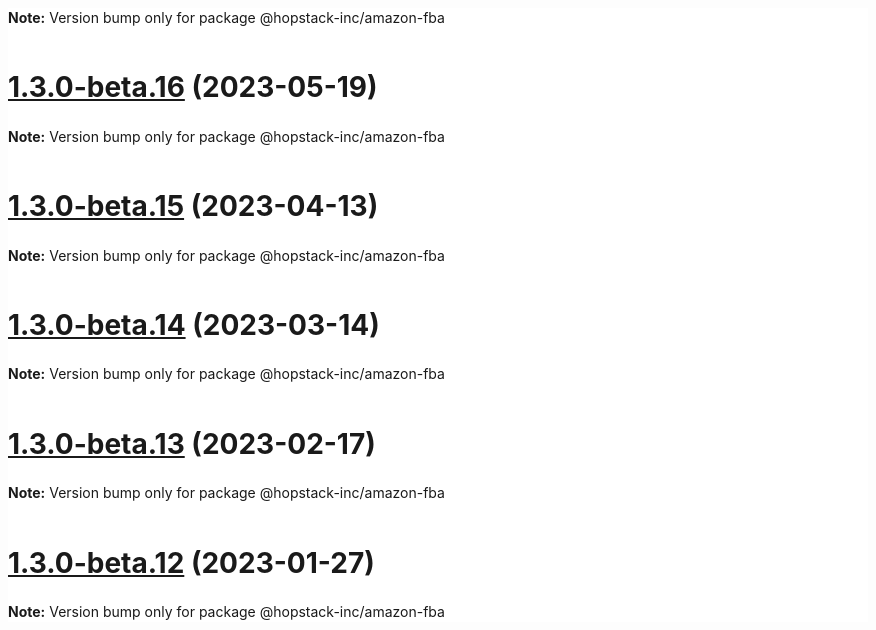 **Note:** Version bump only for package @hopstack-inc/amazon-fba





# [1.3.0-beta.16](https://github.com/hopstack-inc/platform_integrations-provider-pkg/compare/@hopstack-inc/amazon-fba@1.3.0-beta.15...@hopstack-inc/amazon-fba@1.3.0-beta.16) (2023-05-19)

**Note:** Version bump only for package @hopstack-inc/amazon-fba





# [1.3.0-beta.15](https://github.com/hopstack-inc/platform_integrations-provider-pkg/compare/@hopstack-inc/amazon-fba@1.3.0-beta.14...@hopstack-inc/amazon-fba@1.3.0-beta.15) (2023-04-13)

**Note:** Version bump only for package @hopstack-inc/amazon-fba





# [1.3.0-beta.14](https://github.com/hopstack-inc/platform_integrations-provider-pkg/compare/@hopstack-inc/amazon-fba@1.3.0-beta.13...@hopstack-inc/amazon-fba@1.3.0-beta.14) (2023-03-14)

**Note:** Version bump only for package @hopstack-inc/amazon-fba





# [1.3.0-beta.13](https://github.com/hopstack-inc/platform_integrations-provider-pkg/compare/@hopstack-inc/amazon-fba@1.3.0-beta.12...@hopstack-inc/amazon-fba@1.3.0-beta.13) (2023-02-17)

**Note:** Version bump only for package @hopstack-inc/amazon-fba





# [1.3.0-beta.12](https://github.com/hopstack-inc/platform_integrations-provider-pkg/compare/@hopstack-inc/amazon-fba@1.3.0-beta.11...@hopstack-inc/amazon-fba@1.3.0-beta.12) (2023-01-27)

**Note:** Version bump only for package @hopstack-inc/amazon-fba
